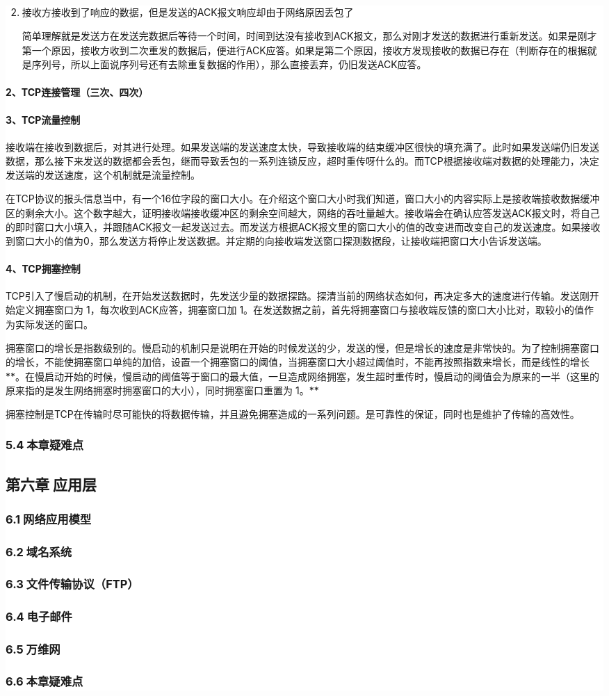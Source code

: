 2. 接收方接收到了响应的数据，但是发送的ACK报文响应却由于网络原因丢包了

   简单理解就是发送方在发送完数据后等待一个时间，时间到达没有接收到ACK报文，那么对刚才发送的数据进行重新发送。如果是刚才第一个原因，接收方收到二次重发的数据后，便进行ACK应答。如果是第二个原因，接收方发现接收的数据已存在（判断存在的根据就是序列号，所以上面说序列号还有去除重复数据的作用），那么直接丢弃，仍旧发送ACK应答。

   

#### 2、TCP连接管理（三次、四次）

#### 3、TCP流量控制

接收端在接收到数据后，对其进行处理。如果发送端的发送速度太快，导致接收端的结束缓冲区很快的填充满了。此时如果发送端仍旧发送数据，那么接下来发送的数据都会丢包，继而导致丢包的一系列连锁反应，超时重传呀什么的。而TCP根据接收端对数据的处理能力，决定发送端的发送速度，这个机制就是流量控制。

在TCP协议的报头信息当中，有一个16位字段的窗口大小。在介绍这个窗口大小时我们知道，窗口大小的内容实际上是接收端接收数据缓冲区的剩余大小。这个数字越大，证明接收端接收缓冲区的剩余空间越大，网络的吞吐量越大。接收端会在确认应答发送ACK报文时，将自己的即时窗口大小填入，并跟随ACK报文一起发送过去。而发送方根据ACK报文里的窗口大小的值的改变进而改变自己的发送速度。如果接收到窗口大小的值为0，那么发送方将停止发送数据。并定期的向接收端发送窗口探测数据段，让接收端把窗口大小告诉发送端。

#### 4、TCP拥塞控制

TCP引入了慢启动的机制，在开始发送数据时，先发送少量的数据探路。探清当前的网络状态如何，再决定多大的速度进行传输。发送刚开始定义拥塞窗口为 1，每次收到ACK应答，拥塞窗口加 1。在发送数据之前，首先将拥塞窗口与接收端反馈的窗口大小比对，取较小的值作为实际发送的窗口。

拥塞窗口的增长是指数级别的。慢启动的机制只是说明在开始的时候发送的少，发送的慢，但是增长的速度是非常快的。为了控制拥塞窗口的增长，不能使拥塞窗口单纯的加倍，设置一个拥塞窗口的阈值，当拥塞窗口大小超过阈值时，不能再按照指数来增长，而是线性的增长**。在慢启动开始的时候，慢启动的阈值等于窗口的最大值，一旦造成网络拥塞，发生超时重传时，慢启动的阈值会为原来的一半（这里的原来指的是发生网络拥塞时拥塞窗口的大小），同时拥塞窗口重置为 1。**

拥塞控制是TCP在传输时尽可能快的将数据传输，并且避免拥塞造成的一系列问题。是可靠性的保证，同时也是维护了传输的高效性。

### 5.4 本章疑难点



## 第六章 应用层

### 6.1 网络应用模型

### 6.2 域名系统

### 6.3 文件传输协议（FTP）

### 6.4 电子邮件

### 6.5 万维网

### 6.6 本章疑难点



